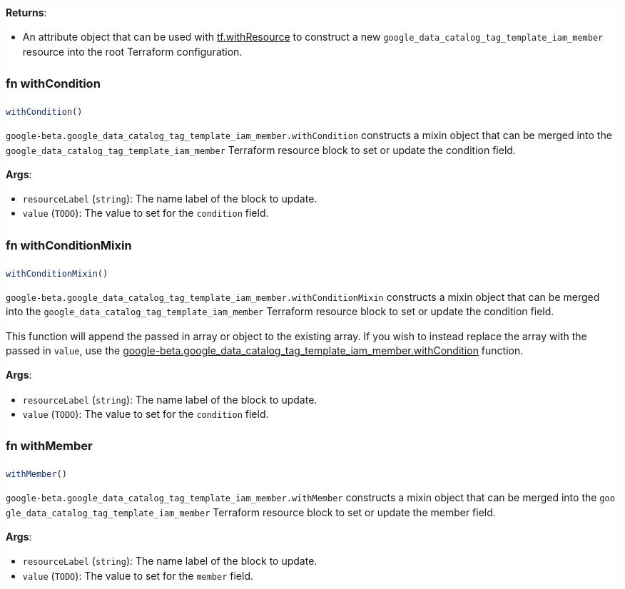 **Returns**:
  - An attribute object that can be used with [tf.withResource](https://github.com/tf-libsonnet/core/tree/main/docs#fn-withresource) to construct a new `google_data_catalog_tag_template_iam_member` resource into the root Terraform configuration.


### fn withCondition

```ts
withCondition()
```

`google-beta.google_data_catalog_tag_template_iam_member.withCondition` constructs a mixin object that can be merged into the `google_data_catalog_tag_template_iam_member`
Terraform resource block to set or update the condition field.



**Args**:
  - `resourceLabel` (`string`): The name label of the block to update.
  - `value` (`TODO`): The value to set for the `condition` field.


### fn withConditionMixin

```ts
withConditionMixin()
```

`google-beta.google_data_catalog_tag_template_iam_member.withConditionMixin` constructs a mixin object that can be merged into the `google_data_catalog_tag_template_iam_member`
Terraform resource block to set or update the condition field.

This function will append the passed in array or object to the existing array. If you wish
to instead replace the array with the passed in `value`, use the [google-beta.google_data_catalog_tag_template_iam_member.withCondition](TODO)
function.


**Args**:
  - `resourceLabel` (`string`): The name label of the block to update.
  - `value` (`TODO`): The value to set for the `condition` field.


### fn withMember

```ts
withMember()
```

`google-beta.google_data_catalog_tag_template_iam_member.withMember` constructs a mixin object that can be merged into the `google_data_catalog_tag_template_iam_member`
Terraform resource block to set or update the member field.



**Args**:
  - `resourceLabel` (`string`): The name label of the block to update.
  - `value` (`TODO`): The value to set for the `member` field.
